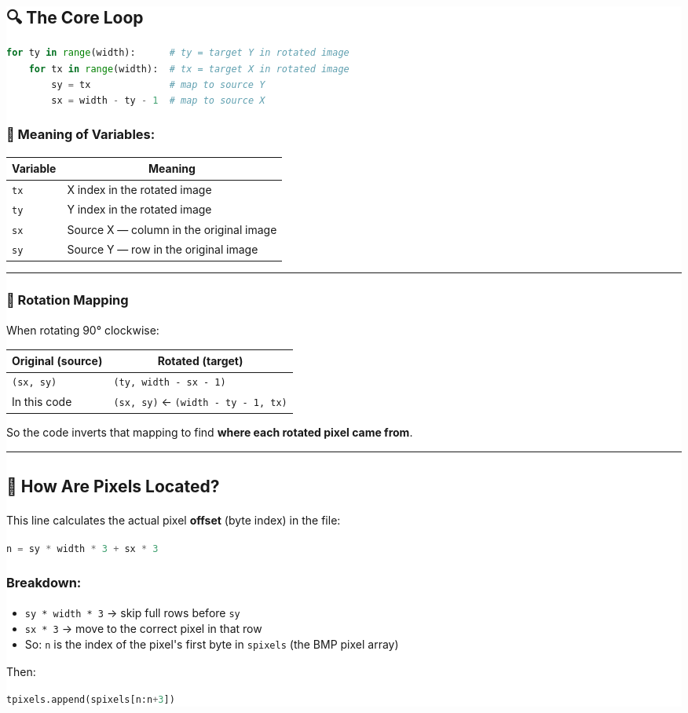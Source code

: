 ## 🔍 The Core Loop

```python
for ty in range(width):      # ty = target Y in rotated image
    for tx in range(width):  # tx = target X in rotated image
        sy = tx              # map to source Y
        sx = width - ty - 1  # map to source X
```

### 📌 Meaning of Variables:

| Variable | Meaning                                 |
| -------- | --------------------------------------- |
| `tx`     | X index in the rotated image            |
| `ty`     | Y index in the rotated image            |
| `sx`     | Source X — column in the original image |
| `sy`     | Source Y — row in the original image    |

---

### 📐 Rotation Mapping

When rotating 90° clockwise:

| Original (source) | Rotated (target)                    |
| ----------------- | ----------------------------------- |
| `(sx, sy)`        | `(ty, width - sx - 1)`              |
| In this code      | `(sx, sy)` ← `(width - ty - 1, tx)` |

So the code inverts that mapping to find **where each rotated pixel came from**.

---

## 🧮 How Are Pixels Located?

This line calculates the actual pixel **offset** (byte index) in the file:

```python
n = sy * width * 3 + sx * 3
```

### Breakdown:

- `sy * width * 3` → skip full rows before `sy`
- `sx * 3` → move to the correct pixel in that row
- So: `n` is the index of the pixel's first byte in `spixels` (the BMP pixel array)

Then:

```python
tpixels.append(spixels[n:n+3])
```
